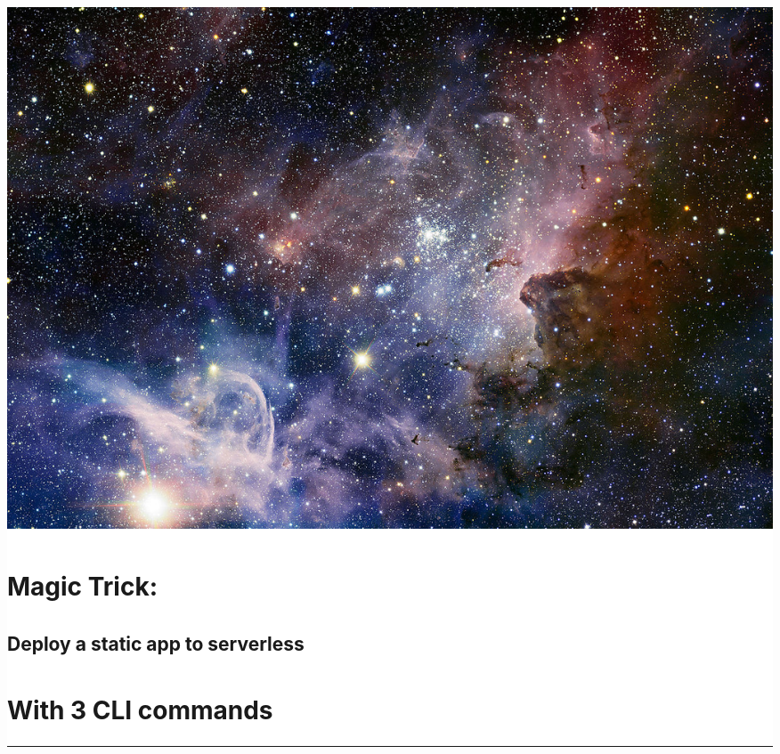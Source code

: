 ![](./img/Carina_Nebula.jpg)

# Magic Trick:
## Deploy a static app to serverless
# With 3 CLI commands

---